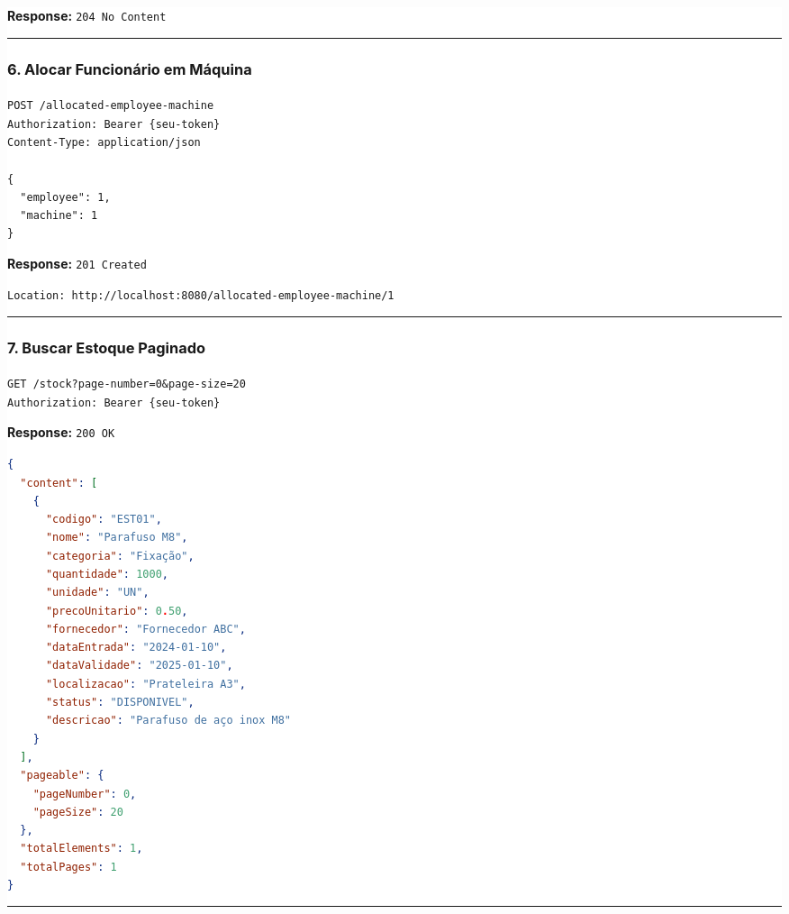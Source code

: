 **Response:** `204 No Content`

---

### 6. Alocar Funcionário em Máquina

```http
POST /allocated-employee-machine
Authorization: Bearer {seu-token}
Content-Type: application/json

{
  "employee": 1,
  "machine": 1
}
```

**Response:** `201 Created`
```
Location: http://localhost:8080/allocated-employee-machine/1
```

---

### 7. Buscar Estoque Paginado

```http
GET /stock?page-number=0&page-size=20
Authorization: Bearer {seu-token}
```

**Response:** `200 OK`
```json
{
  "content": [
    {
      "codigo": "EST01",
      "nome": "Parafuso M8",
      "categoria": "Fixação",
      "quantidade": 1000,
      "unidade": "UN",
      "precoUnitario": 0.50,
      "fornecedor": "Fornecedor ABC",
      "dataEntrada": "2024-01-10",
      "dataValidade": "2025-01-10",
      "localizacao": "Prateleira A3",
      "status": "DISPONIVEL",
      "descricao": "Parafuso de aço inox M8"
    }
  ],
  "pageable": {
    "pageNumber": 0,
    "pageSize": 20
  },
  "totalElements": 1,
  "totalPages": 1
}
```

---